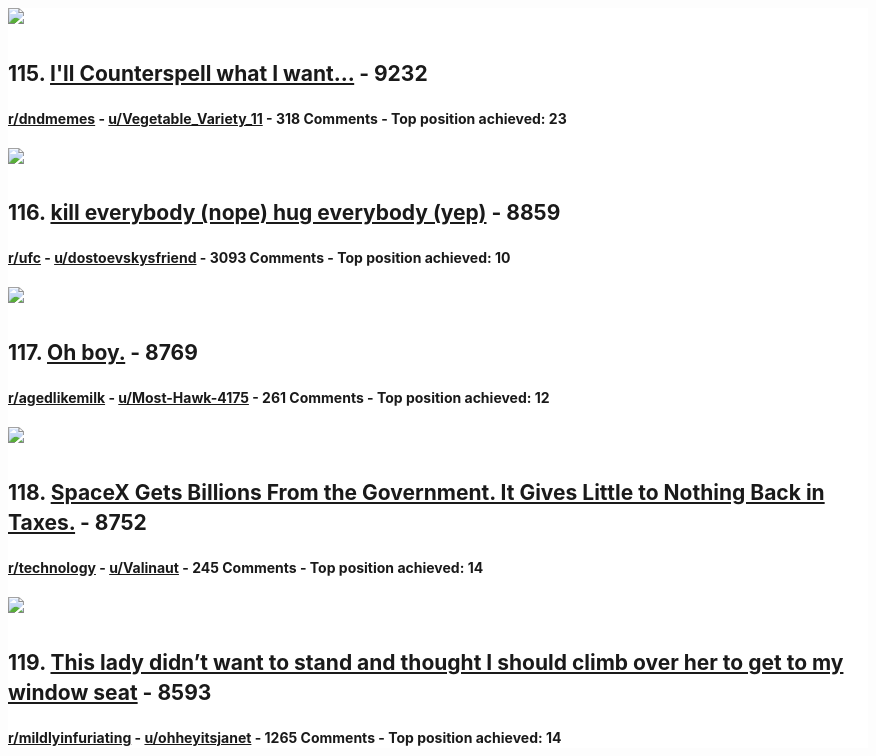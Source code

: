 <a href="https://www.ukrinform.net/rubric-polytics/4026634-all-members-of-coalition-of-the-willing-agree-that-borders-must-not-be-changed-by-force-zelensky.html"><img src="https://external-preview.redd.it/LL1EnTMMYZTLxPOzN7lYqEqnc-4665tkU6OzhVs0_yY.jpeg?width=140&amp;height=80&amp;crop=140:80,smart&amp;auto=webp&amp;s=a0021cfcc6808b9b776d13f282a7f50810da1fd3"></img></a>

## 115. [I'll Counterspell what I want...](http://reddit.com/r/dndmemes/comments/1mt51dr/ill_counterspell_what_i_want/) - 9232
#### [r/dndmemes](http://reddit.com/r/dndmemes) - [u/Vegetable_Variety_11](http://reddit.com/u/Vegetable_Variety_11) - 318 Comments - Top position achieved: 23

<a href="https://i.redd.it/7jx752yornjf1.jpeg"><img src="https://b.thumbs.redditmedia.com/6zWTe7ts-zR3Pi1REvChkcIaRx-PFvsFLOWtmQG1mtE.jpg"></img></a>

## 116. [kill everybody (nope) hug everybody (yep)](http://reddit.com/r/ufc/comments/1mshlec/kill_everybody_nope_hug_everybody_yep/) - 8859
#### [r/ufc](http://reddit.com/r/ufc) - [u/dostoevskysfriend](http://reddit.com/u/dostoevskysfriend) - 3093 Comments - Top position achieved: 10

<a href="https://i.redd.it/d9gdf48fdijf1.png"><img src="https://b.thumbs.redditmedia.com/xCP34TOkLJeaHzF3Hk64Oiy23AgtSwbj50I3CLUin0s.jpg"></img></a>

## 117. [Oh boy.](http://reddit.com/r/agedlikemilk/comments/1msf17s/oh_boy/) - 8769
#### [r/agedlikemilk](http://reddit.com/r/agedlikemilk) - [u/Most-Hawk-4175](http://reddit.com/u/Most-Hawk-4175) - 261 Comments - Top position achieved: 12

<a href="https://i.redd.it/9gzxqawcphjf1.jpeg"><img src="https://b.thumbs.redditmedia.com/_Sc7zgIsaZmCwcUKdlt1gE3ToKRkEqvXj1Wa-HLtWno.jpg"></img></a>

## 118. [SpaceX Gets Billions From the Government. It Gives Little to Nothing Back in Taxes.](http://reddit.com/r/technology/comments/1mt6d6v/spacex_gets_billions_from_the_government_it_gives/) - 8752
#### [r/technology](http://reddit.com/r/technology) - [u/Valinaut](http://reddit.com/u/Valinaut) - 245 Comments - Top position achieved: 14

<a href="https://www.nytimes.com/2025/08/15/technology/spacex-musk-government-contracts-taxes.html"><img src="https://external-preview.redd.it/VrZo46wZ0eZ_-PjqJ72HQZiMS9PZhN3l_lwLaPlXazg.jpeg?width=140&amp;height=73&amp;crop=140:73,smart&amp;auto=webp&amp;s=68681be4f9755acf162300d9a94ba0f6c08b33d5"></img></a>

## 119. [This lady didn’t want to stand and thought I should climb over her to get to my window seat](http://reddit.com/r/mildlyinfuriating/comments/1msv1cs/this_lady_didnt_want_to_stand_and_thought_i/) - 8593
#### [r/mildlyinfuriating](http://reddit.com/r/mildlyinfuriating) - [u/ohheyitsjanet](http://reddit.com/u/ohheyitsjanet) - 1265 Comments - Top position achieved: 14
